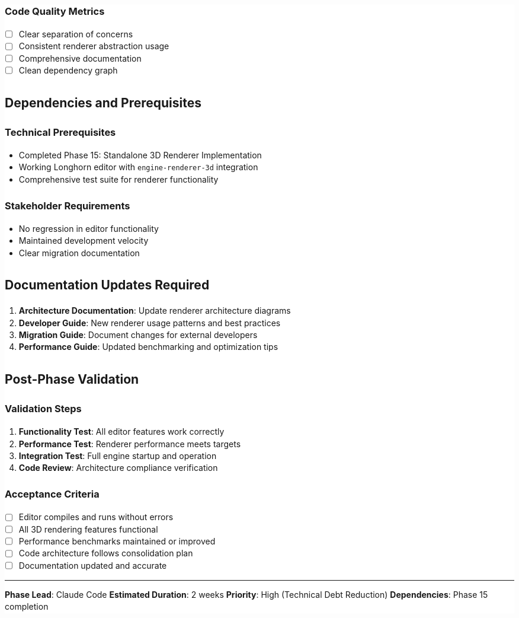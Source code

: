 ### Code Quality Metrics
- [ ] Clear separation of concerns
- [ ] Consistent renderer abstraction usage
- [ ] Comprehensive documentation
- [ ] Clean dependency graph

## Dependencies and Prerequisites

### Technical Prerequisites
- Completed Phase 15: Standalone 3D Renderer Implementation
- Working Longhorn editor with `engine-renderer-3d` integration
- Comprehensive test suite for renderer functionality

### Stakeholder Requirements
- No regression in editor functionality
- Maintained development velocity
- Clear migration documentation

## Documentation Updates Required

1. **Architecture Documentation**: Update renderer architecture diagrams
2. **Developer Guide**: New renderer usage patterns and best practices 
3. **Migration Guide**: Document changes for external developers
4. **Performance Guide**: Updated benchmarking and optimization tips

## Post-Phase Validation

### Validation Steps
1. **Functionality Test**: All editor features work correctly
2. **Performance Test**: Renderer performance meets targets
3. **Integration Test**: Full engine startup and operation
4. **Code Review**: Architecture compliance verification

### Acceptance Criteria
- [ ] Editor compiles and runs without errors
- [ ] All 3D rendering features functional
- [ ] Performance benchmarks maintained or improved
- [ ] Code architecture follows consolidation plan
- [ ] Documentation updated and accurate

---

**Phase Lead**: Claude Code 
**Estimated Duration**: 2 weeks 
**Priority**: High (Technical Debt Reduction) 
**Dependencies**: Phase 15 completion